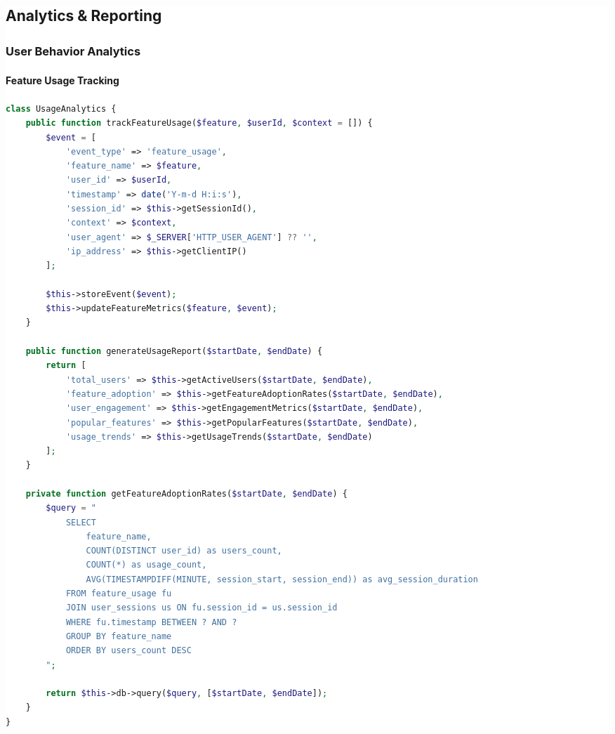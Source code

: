 
## Analytics & Reporting

### User Behavior Analytics

#### Feature Usage Tracking
```php
class UsageAnalytics {
    public function trackFeatureUsage($feature, $userId, $context = []) {
        $event = [
            'event_type' => 'feature_usage',
            'feature_name' => $feature,
            'user_id' => $userId,
            'timestamp' => date('Y-m-d H:i:s'),
            'session_id' => $this->getSessionId(),
            'context' => $context,
            'user_agent' => $_SERVER['HTTP_USER_AGENT'] ?? '',
            'ip_address' => $this->getClientIP()
        ];

        $this->storeEvent($event);
        $this->updateFeatureMetrics($feature, $event);
    }

    public function generateUsageReport($startDate, $endDate) {
        return [
            'total_users' => $this->getActiveUsers($startDate, $endDate),
            'feature_adoption' => $this->getFeatureAdoptionRates($startDate, $endDate),
            'user_engagement' => $this->getEngagementMetrics($startDate, $endDate),
            'popular_features' => $this->getPopularFeatures($startDate, $endDate),
            'usage_trends' => $this->getUsageTrends($startDate, $endDate)
        ];
    }

    private function getFeatureAdoptionRates($startDate, $endDate) {
        $query = "
            SELECT
                feature_name,
                COUNT(DISTINCT user_id) as users_count,
                COUNT(*) as usage_count,
                AVG(TIMESTAMPDIFF(MINUTE, session_start, session_end)) as avg_session_duration
            FROM feature_usage fu
            JOIN user_sessions us ON fu.session_id = us.session_id
            WHERE fu.timestamp BETWEEN ? AND ?
            GROUP BY feature_name
            ORDER BY users_count DESC
        ";

        return $this->db->query($query, [$startDate, $endDate]);
    }
}
```
